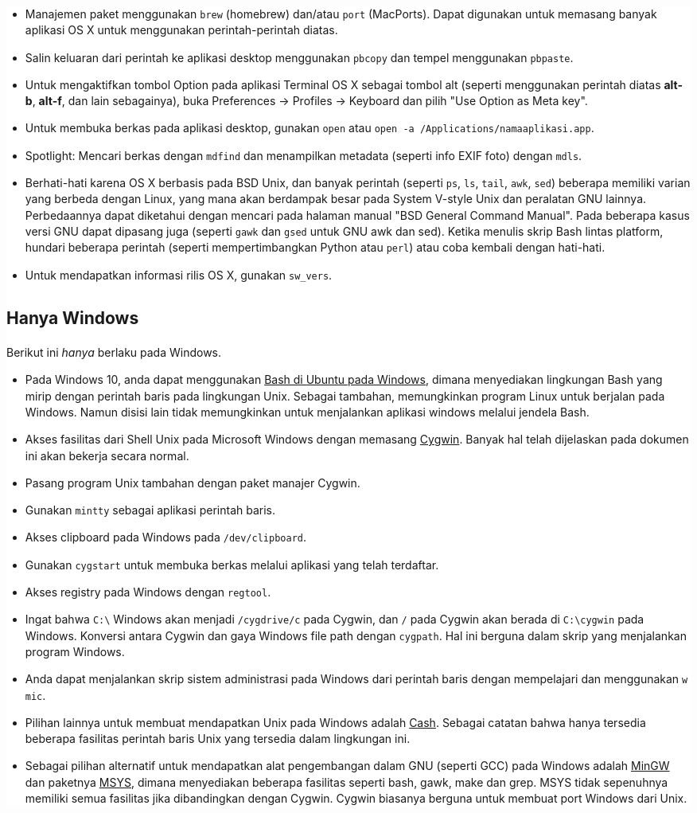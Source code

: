 - Manajemen paket menggunakan `brew` (homebrew) dan/atau `port` (MacPorts). Dapat digunakan untuk memasang banyak aplikasi OS X untuk menggunakan perintah-perintah diatas. 

- Salin keluaran dari perintah ke aplikasi desktop menggunakan `pbcopy` dan tempel menggunakan `pbpaste`.

- Untuk mengaktifkan tombol Option pada aplikasi Terminal OS X sebagai tombol alt (seperti menggunakan perintah diatas **alt-b**, **alt-f**, dan lain sebagainya), buka Preferences -> Profiles -> Keyboard dan pilih "Use Option as Meta key".

- Untuk membuka berkas pada aplikasi desktop, gunakan `open` atau `open -a /Applications/namaaplikasi.app`.

- Spotlight: Mencari berkas dengan `mdfind` dan menampilkan metadata (seperti info EXIF foto) dengan `mdls`.

- Berhati-hati karena OS X berbasis pada BSD Unix, dan banyak perintah (seperti `ps`, `ls`, `tail`, `awk`, `sed`) beberapa memiliki varian yang berbeda dengan Linux, yang mana akan berdampak besar pada System V-style Unix dan peralatan GNU lainnya. Perbedaannya dapat diketahui dengan mencari pada halaman manual "BSD General Command Manual". Pada beberapa kasus versi GNU dapat dipasang juga (seperti `gawk` dan `gsed` untuk GNU awk dan sed). Ketika menulis skrip Bash lintas platform, hundari beberapa perintah (seperti mempertimbangkan Python atau `perl`) atau coba kembali dengan hati-hati. 

- Untuk mendapatkan informasi rilis OS X, gunakan `sw_vers`.

## Hanya Windows

Berikut ini *hanya* berlaku pada Windows.

- Pada Windows 10, anda dapat menggunakan [Bash di Ubuntu pada Windows](https://msdn.microsoft.com/commandline/wsl/about), dimana menyediakan lingkungan Bash yang mirip dengan perintah baris pada lingkungan Unix. Sebagai tambahan, memungkinkan program Linux untuk berjalan pada Windows. Namun disisi lain tidak memungkinkan untuk menjalankan aplikasi windows melalui jendela Bash. 

- Akses fasilitas dari Shell Unix pada Microsoft Windows dengan memasang [Cygwin](https://cygwin.com/). Banyak hal telah dijelaskan pada dokumen ini akan bekerja secara normal.

- Pasang program Unix tambahan dengan paket manajer Cygwin.

- Gunakan `mintty` sebagai aplikasi perintah baris.

- Akses clipboard pada Windows pada `/dev/clipboard`.

- Gunakan `cygstart` untuk membuka berkas melalui aplikasi yang telah terdaftar.

- Akses registry pada Windows dengan `regtool`.

- Ingat bahwa `C:\` Windows akan menjadi `/cygdrive/c` pada Cygwin, dan `/` pada Cygwin akan berada di `C:\cygwin` pada Windows. Konversi antara Cygwin dan gaya Windows file path dengan `cygpath`. Hal ini berguna dalam skrip yang menjalankan program Windows. 

- Anda dapat menjalankan skrip sistem administrasi pada Windows dari perintah baris dengan mempelajari dan menggunakan `wmic`.

- Pilihan lainnya untuk membuat mendapatkan Unix pada Windows adalah [Cash](https://github.com/dthree/cash). Sebagai catatan bahwa hanya tersedia beberapa fasilitas perintah baris Unix yang tersedia dalam lingkungan ini. 

- Sebagai pilihan alternatif untuk mendapatkan alat pengembangan dalam GNU (seperti GCC) pada Windows adalah [MinGW](http://www.mingw.org/) dan paketnya [MSYS](http://www.mingw.org/wiki/msys), dimana menyediakan beberapa fasilitas seperti bash, gawk, make dan grep. MSYS tidak sepenuhnya memiliki semua fasilitas jika dibandingkan dengan Cygwin. Cygwin biasanya berguna untuk membuat port Windows dari Unix.
